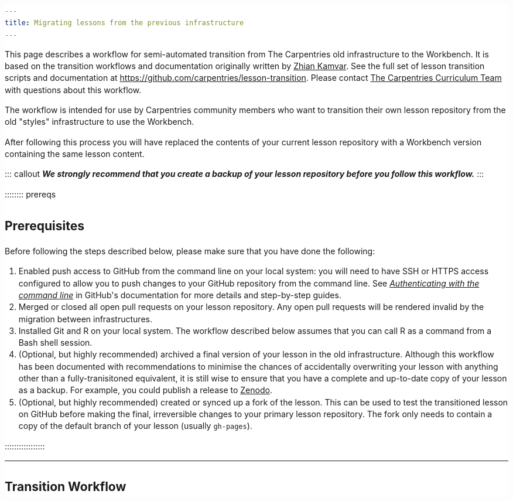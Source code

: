 ```yaml
---
title: Migrating lessons from the previous infrastructure
---
```


This page describes a workflow for semi-automated transition from The Carpentries old infrastructure to the Workbench.
It is based on the transition workflows and documentation originally written by [Zhian Kamvar](https://github.com/zkamvar/). See the full set of lesson transition scripts and documentation at <https://github.com/carpentries/lesson-transition>.
Please contact [The Carpentries Curriculum Team](mailto:curriculum@carpentries.org) with questions about this workflow.

The workflow is intended for use by Carpentries community members who want to transition their own lesson repository from the old "styles" infrastructure to use the Workbench.

After following this process you will have replaced the contents of your current lesson repository with a Workbench version containing the same lesson content. 

::: callout
**_We strongly recommend that you create a backup of your lesson repository before you follow this workflow._**
:::

:::::::: prereqs 

## Prerequisites

Before following the steps described below, please make sure that you have done the following:

1. Enabled push access to GitHub from the command line on your local system: you will need to have SSH or HTTPS access configured to allow you to push changes to your GitHub repository from the command line. See [_Authenticating with the command line_](https://docs.github.com/en/authentication/keeping-your-account-and-data-secure/about-authentication-to-github#authenticating-with-the-command-line) in GitHub's documentation for more details and step-by-step guides.
2. Merged or closed all open pull requests on your lesson repository. Any open pull requests will be rendered invalid by the migration between infrastructures.
3. Installed Git and R on your local system. The workflow described below assumes that you can call R as a command from a Bash shell session.
4. (Optional, but highly recommended) archived a final version of your lesson in the old infrastructure. Although this workflow has been documented with recommendations to minimise the chances of accidentally overwriting your lesson with anything other than a fully-tranisitoned equivalent, it is still wise to ensure that you have a complete and up-to-date copy of your lesson as a backup. For example, you could publish a release to [Zenodo](https://zenodo.org/).
5. (Optional, but highly recommended) created or synced up a fork of the lesson. This can be used to test the transitioned lesson on GitHub before making the final, irreversible changes to your primary lesson repository. The fork only needs to contain a copy of the default branch of your lesson (usually `gh-pages`).

:::::::::::::::::

---

## Transition Workflow
